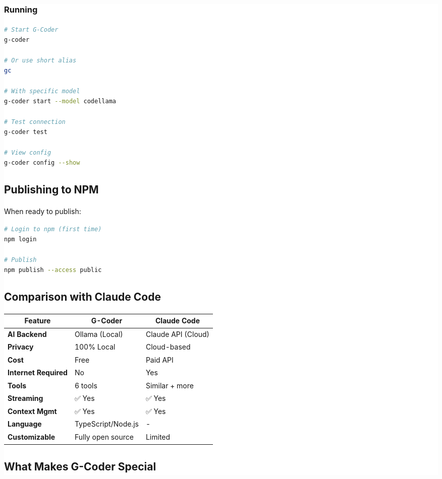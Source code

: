 ### Running

```bash
# Start G-Coder
g-coder

# Or use short alias
gc

# With specific model
g-coder start --model codellama

# Test connection
g-coder test

# View config
g-coder config --show
```

## Publishing to NPM

When ready to publish:

```bash
# Login to npm (first time)
npm login

# Publish
npm publish --access public
```

## Comparison with Claude Code

| Feature | G-Coder | Claude Code |
|---------|---------|-------------|
| **AI Backend** | Ollama (Local) | Claude API (Cloud) |
| **Privacy** | 100% Local | Cloud-based |
| **Cost** | Free | Paid API |
| **Internet Required** | No | Yes |
| **Tools** | 6 tools | Similar + more |
| **Streaming** | ✅ Yes | ✅ Yes |
| **Context Mgmt** | ✅ Yes | ✅ Yes |
| **Language** | TypeScript/Node.js | - |
| **Customizable** | Fully open source | Limited |

## What Makes G-Coder Special
